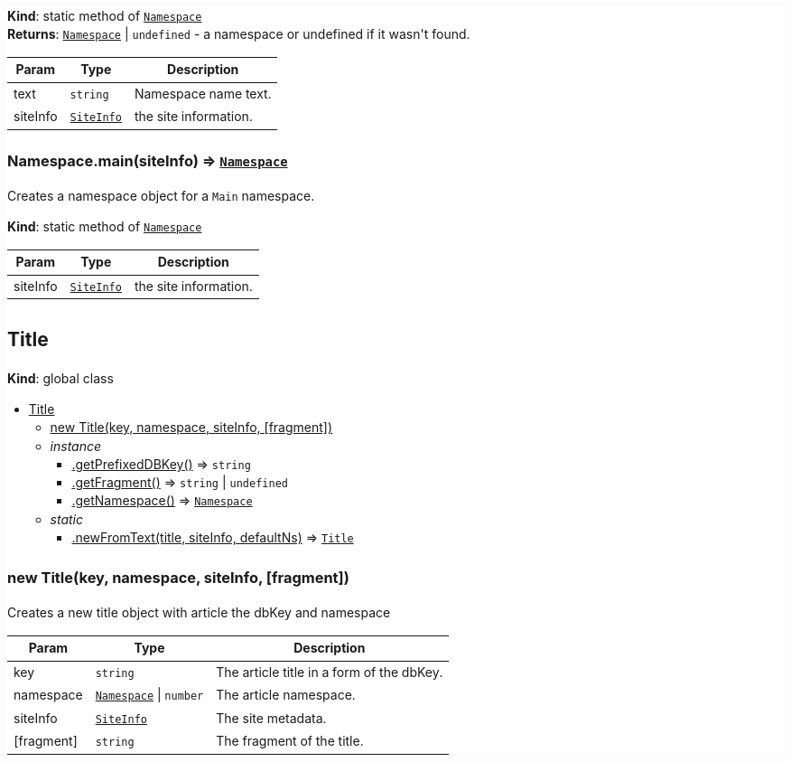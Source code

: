 **Kind**: static method of <code>[Namespace](#Namespace)</code>  
**Returns**: <code>[Namespace](#Namespace)</code> &#124; <code>undefined</code> - a namespace or undefined if it wasn't found.  

| Param | Type | Description |
| --- | --- | --- |
| text | <code>string</code> | Namespace name text. |
| siteInfo | <code>[SiteInfo](#SiteInfo)</code> | the site information. |

<a name="Namespace.main"></a>

### Namespace.main(siteInfo) ⇒ <code>[Namespace](#Namespace)</code>
Creates a namespace object for a `Main` namespace.

**Kind**: static method of <code>[Namespace](#Namespace)</code>  

| Param | Type | Description |
| --- | --- | --- |
| siteInfo | <code>[SiteInfo](#SiteInfo)</code> | the site information. |

<a name="Title"></a>

## Title
**Kind**: global class  

* [Title](#Title)
    * [new Title(key, namespace, siteInfo, [fragment])](#new_Title_new)
    * _instance_
        * [.getPrefixedDBKey()](#Title+getPrefixedDBKey) ⇒ <code>string</code>
        * [.getFragment()](#Title+getFragment) ⇒ <code>string</code> &#124; <code>undefined</code>
        * [.getNamespace()](#Title+getNamespace) ⇒ <code>[Namespace](#Namespace)</code>
    * _static_
        * [.newFromText(title, siteInfo, defaultNs)](#Title.newFromText) ⇒ <code>[Title](#Title)</code>

<a name="new_Title_new"></a>

### new Title(key, namespace, siteInfo, [fragment])
Creates a new title object with article the dbKey and namespace


| Param | Type | Description |
| --- | --- | --- |
| key | <code>string</code> | The article title in a form of the dbKey. |
| namespace | <code>[Namespace](#Namespace)</code> &#124; <code>number</code> | The article namespace. |
| siteInfo | <code>[SiteInfo](#SiteInfo)</code> | The site metadata. |
| [fragment] | <code>string</code> | The fragment of the title. |

<a name="Title+getPrefixedDBKey"></a>
